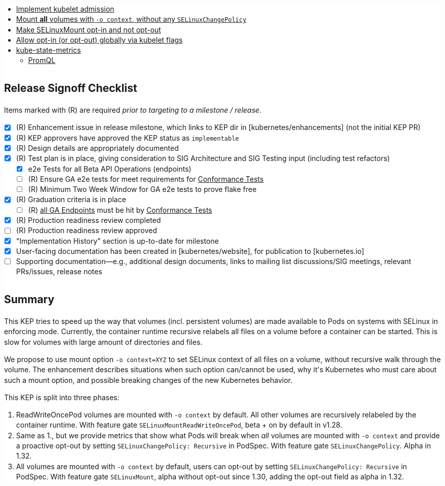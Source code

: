   - [Implement kubelet admission](#implement-kubelet-admission)
  - [Mount <strong>all</strong> volumes with <code>-o context</code>, without any <code>SELinuxChangePolicy</code>](#mount-all-volumes-with--o-context-without-any-selinuxchangepolicy)
  - [Make SELinuxMount opt-in and not opt-out](#make-selinuxmount-opt-in-and-not-opt-out)
  - [Allow opt-in (or opt-out) globally via kubelet flags](#allow-opt-in-or-opt-out-globally-via-kubelet-flags)
  - [kube-state-metrics](#kube-state-metrics)
    - [PromQL](#promql)


## Release Signoff Checklist

Items marked with (R) are required *prior to targeting to a milestone / release*.

- [x] (R) Enhancement issue in release milestone, which links to KEP dir in [kubernetes/enhancements] (not the initial KEP PR)
- [x] (R) KEP approvers have approved the KEP status as `implementable`
- [x] (R) Design details are appropriately documented
- [x] (R) Test plan is in place, giving consideration to SIG Architecture and SIG Testing input (including test refactors)
  - [X] e2e Tests for all Beta API Operations (endpoints)
  - [ ] (R) Ensure GA e2e tests for meet requirements for [Conformance Tests](https://github.com/kubernetes/community/blob/master/contributors/devel/sig-architecture/conformance-tests.md)
  - [ ] (R) Minimum Two Week Window for GA e2e tests to prove flake free
- [x] (R) Graduation criteria is in place
  - [ ] (R) [all GA Endpoints](https://github.com/kubernetes/community/pull/1806) must be hit by [Conformance Tests](https://github.com/kubernetes/community/blob/master/contributors/devel/sig-architecture/conformance-tests.md)
- [x] (R) Production readiness review completed
- [ ] (R) Production readiness review approved
- [x] "Implementation History" section is up-to-date for milestone
- [x] User-facing documentation has been created in [kubernetes/website], for publication to [kubernetes.io]
- [ ] Supporting documentation—e.g., additional design documents, links to mailing list discussions/SIG meetings, relevant PRs/issues, release notes

## Summary

This KEP tries to speed up the way that volumes (incl. persistent volumes) are made available to Pods on systems with SELinux in enforcing mode.
Currently, the container runtime recursive relabels all files on a volume before a container can be started. This is slow for volumes with large amount of directories and files.

We propose to use mount option `-o context=XYZ` to set SELinux context of all files on a volume, without recursive walk through the volume.
The enhancement describes situations when such option can/cannot be used, why it's Kubernetes who must care about such a mount option, and possible breaking changes of the new Kubernetes behavior.

This KEP is split into three phases:
1. ReadWriteOncePod volumes are mounted with `-o context` by default.
   All other volumes are recursively relabeled by the container runtime.
   With feature gate `SELinuxMountReadWriteOncePod`, beta + on by default in v1.28.
2. Same as 1., but we provide metrics that show what Pods will break when *all* volumes are mounted with `-o context` and provide a proactive opt-out by setting `SELinuxChangePolicy: Recursive` in PodSpec.
   With feature gate `SELinuxChangePolicy`.
   Alpha in 1.32.
3. All volumes are mounted with `-o context` by default, users can opt-out by setting `SELinuxChangePolicy: Recursive` in PodSpec.
   With feature gate `SELinuxMount`, alpha without opt-out since 1.30, adding the opt-out field as alpha in 1.32.


[supported limits]: https://git.k8s.io/community//sig-scalability/configs-and-limits/thresholds.md
[existing SLIs/SLOs]: https://git.k8s.io/community/sig-scalability/slos/slos.md#kubernetes-slisslos